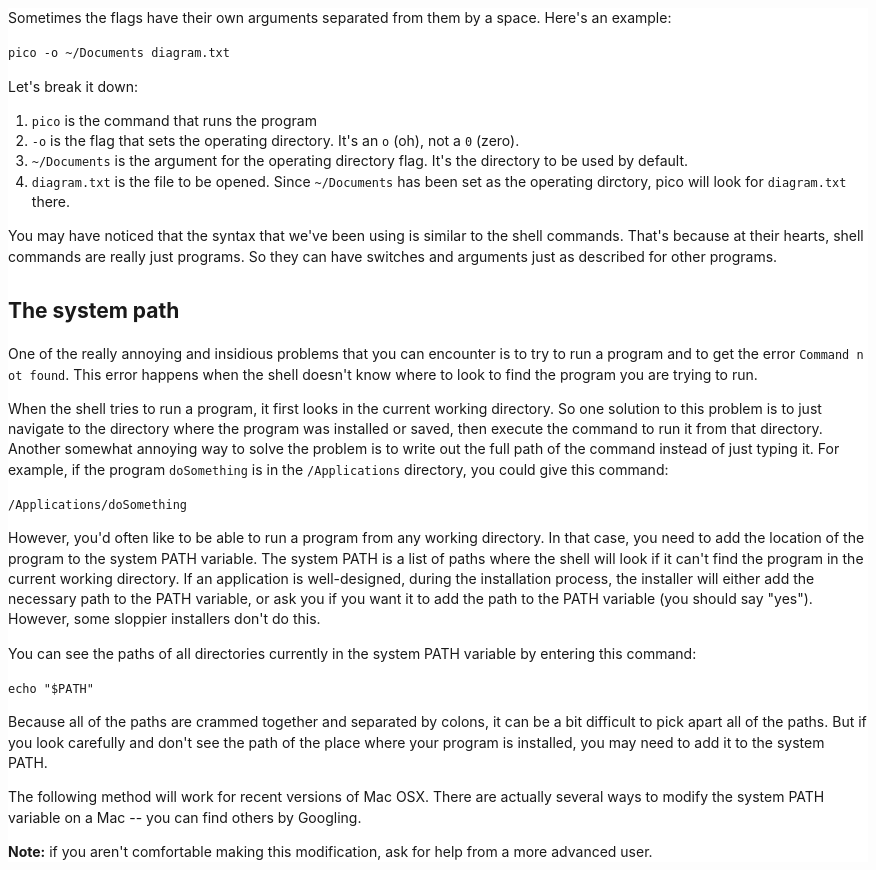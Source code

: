 Sometimes the flags have their own arguments separated from them by a space.  Here's an example:

```
pico -o ~/Documents diagram.txt
```

Let's break it down:
1. `pico` is the command that runs the program
2. `-o` is the flag that sets the operating directory. It's an `o` (oh), not a `0` (zero).
3. `~/Documents` is the argument for the operating directory flag.  It's the directory to be used by default.
4. `diagram.txt` is the file to be opened.  Since `~/Documents` has been set as the operating dirctory, pico will look for `diagram.txt` there.

You may have noticed that the syntax that we've been using is similar to the shell commands.  That's because at their hearts, shell commands are really just programs.  So they can have switches and arguments just as described for other programs.

## The system path

One of the really annoying and insidious problems that you can encounter is to try to run a program and to get the error `Command not found`.  This error happens when the shell doesn't know where to look to find the program you are trying to run.

When the shell tries to run a program, it first looks in the current working directory.  So one solution to this problem is to just navigate to the directory where the program was installed or saved, then execute the command to run it from that directory.  Another somewhat annoying way to solve the problem is to write out the full path of the command instead of just typing it.  For example, if the program `doSomething` is in the `/Applications` directory, you could give this command:

```
/Applications/doSomething
```

However, you'd often like to be able to run a program from any working directory.  In that case, you need to add the location of the program to the system PATH variable.  The system PATH is a list of paths where the shell will look if it can't find the program in the current working directory.  If an application is well-designed, during the installation process, the installer will either add the necessary path to the PATH variable, or ask you if you want it to add the path to the PATH variable (you should say "yes").  However, some sloppier installers don't do this.

You can see the paths of all directories currently in the system PATH variable by entering this command:

```
echo "$PATH"
```

Because all of the paths are crammed together and separated by colons, it can be a bit difficult to pick apart all of the paths.  But if you look carefully and don't see the path of the place where your program is installed, you may need to add it to the system PATH.

The following method will work for recent versions of Mac OSX.  There are actually several ways to modify the system PATH variable on a Mac -- you can find others by Googling.

**Note:** if you aren't comfortable making this modification, ask for help from a more advanced user.
